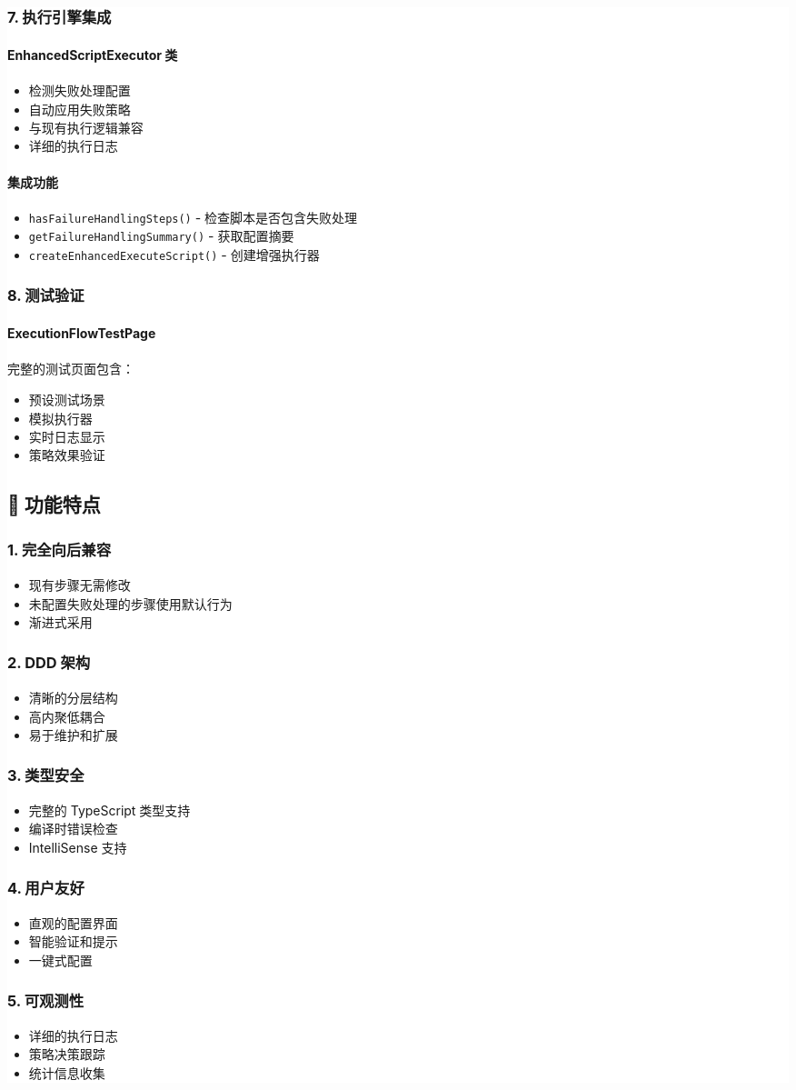 ### 7. 执行引擎集成

#### EnhancedScriptExecutor 类
- 检测失败处理配置
- 自动应用失败策略
- 与现有执行逻辑兼容
- 详细的执行日志

#### 集成功能
- `hasFailureHandlingSteps()` - 检查脚本是否包含失败处理
- `getFailureHandlingSummary()` - 获取配置摘要
- `createEnhancedExecuteScript()` - 创建增强执行器

### 8. 测试验证

#### ExecutionFlowTestPage
完整的测试页面包含：
- 预设测试场景
- 模拟执行器
- 实时日志显示
- 策略效果验证

## 🎯 功能特点

### 1. **完全向后兼容**
- 现有步骤无需修改
- 未配置失败处理的步骤使用默认行为
- 渐进式采用

### 2. **DDD 架构**
- 清晰的分层结构
- 高内聚低耦合
- 易于维护和扩展

### 3. **类型安全**
- 完整的 TypeScript 类型支持
- 编译时错误检查
- IntelliSense 支持

### 4. **用户友好**
- 直观的配置界面
- 智能验证和提示
- 一键式配置

### 5. **可观测性**
- 详细的执行日志
- 策略决策跟踪
- 统计信息收集
